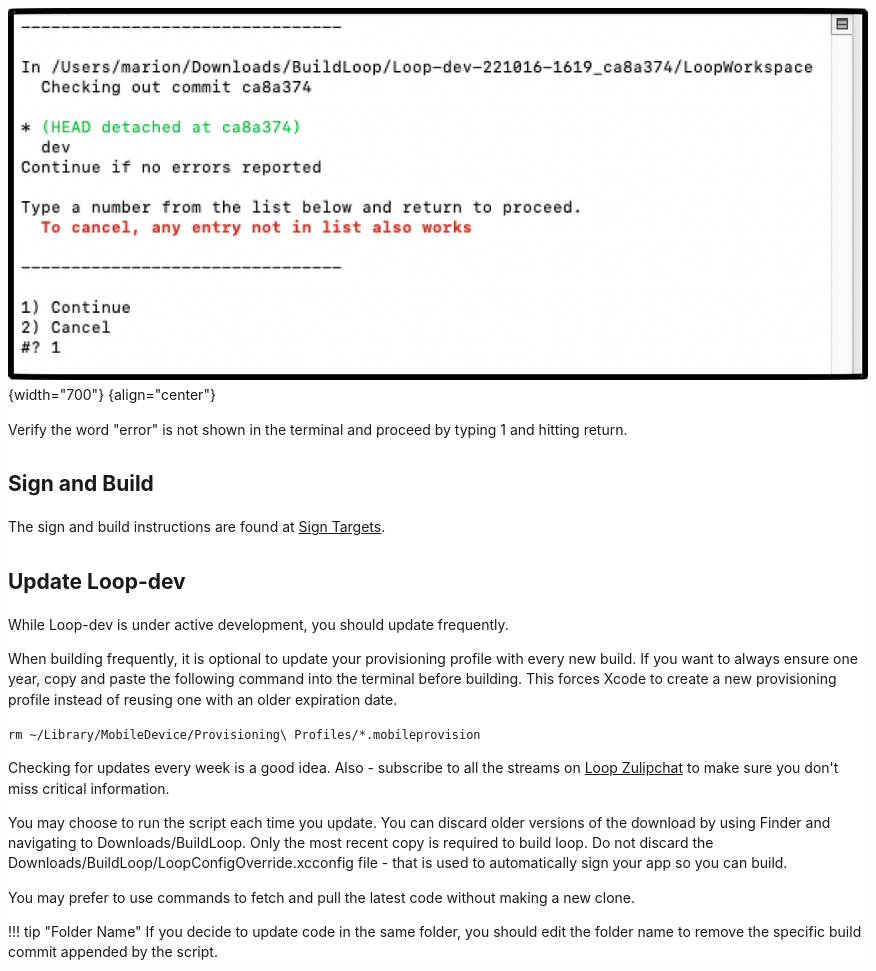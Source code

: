 ![status of downloaded development branch commit](img/build-select-dev-checkout.svg){width="700"}
{align="center"}

Verify the word "error" is not shown in the terminal and proceed by typing 1 and hitting return.

## Sign and Build

The sign and build instructions are found at [Sign Targets](step13.md#sign-targets).

## Update Loop-dev

While Loop-dev is under active development, you should update frequently.

When building frequently, it is optional to update your provisioning profile with every new build. If you want to always ensure one year, copy and paste the following command into the terminal before building. This forces Xcode to create a new provisioning profile instead of reusing one with an older expiration date.

```title="Copy and Paste to remove Provisioning Profiles"
rm ~/Library/MobileDevice/Provisioning\ Profiles/*.mobileprovision
```


Checking for updates every week is a good idea. Also - subscribe to all the streams on [Loop Zulipchat](https://loop.zulipchat.com) to make sure you don't miss critical information.

You may choose to run the script each time you update. You can discard older versions of the download by using Finder and navigating to Downloads/BuildLoop. Only the most recent copy is required to build loop. Do not discard the Downloads/BuildLoop/LoopConfigOverride.xcconfig file - that is used to automatically sign your app so you can build.

You may prefer to use commands to fetch and pull the latest code without making a new clone.

!!! tip "Folder Name"
    If you decide to update code in the same folder, you should edit the folder name to remove the specific build commit appended by the script.
